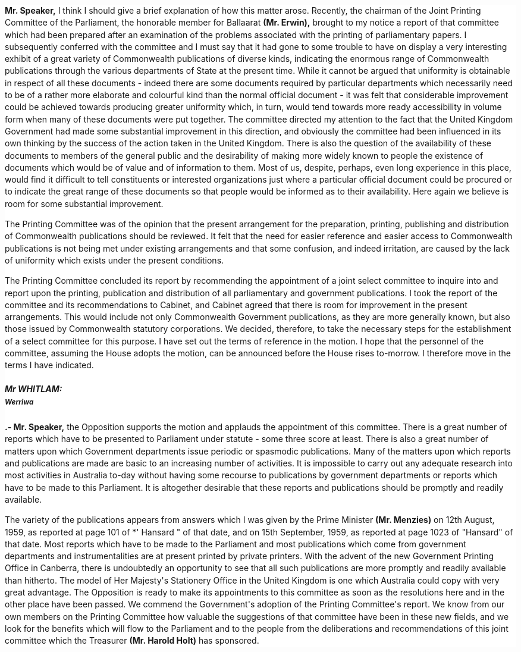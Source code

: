 
 **Mr. Speaker,** I think I should give a brief explanation of how this matter arose. Recently, the  chairman  of the Joint Printing Committee of the Parliament, the honorable member for Ballaarat  **(Mr. Erwin),**  brought to my notice a report of that committee which had been prepared after an examination of the problems associated with the printing of parliamentary papers. I subsequently conferred with the committee and I must say that it had gone to some trouble to have on display a very interesting exhibit of a great variety of Commonwealth publications of diverse kinds, indicating the enormous range of Commonwealth publications through the various departments of State at the present time. While it cannot be argued that uniformity is obtainable in respect of all these documents - indeed there are some documents required by particular departments which necessarily need to be of a rather more elaborate and colourful kind than the normal official document - it was felt that considerable improvement could be achieved towards producing greater uniformity which, in turn, would tend towards more ready accessibility in volume form when many of these documents were put together. The committee directed my attention to the fact that the United Kingdom Government had made some substantial improvement in this direction, and obviously the committee had been influenced in its own thinking by the success of the action taken in the United Kingdom. There is also the question of the availability of these documents to members of the general public and the desirability of making more widely known to people the existence of documents which would be of value and of information to them. Most of us, despite, perhaps, even long experience in this place, would find it difficult to tell constituents or interested organizations just where a particular official document could be procured or to indicate the great range of these documents so that people would be informed as to their availability. Here again we believe is room for some substantial improvement. 

The Printing Committee was of the opinion that the present arrangement for the preparation, printing, publishing and distribution of Commonwealth publications should be reviewed. It felt that the need for easier reference and easier access to Commonwealth publications is not being met under existing arrangements and that some confusion, and indeed irritation, are caused by the lack of uniformity which exists under the present conditions. 

The Printing Committee concluded its report by recommending the appointment of a joint select committee to inquire into and report upon the printing, publication and distribution of all parliamentary and government publications. I took the report of the committee and its recommendations to Cabinet, and Cabinet agreed that there is room for improvement in the present arrangements. This would include not only Commonwealth Government publications, as they are more generally known, but also those issued by Commonwealth statutory corporations. We decided, therefore, to take the necessary steps for the establishment of a select committee for this purpose. I have set out the terms of reference in the motion. I hope that the personnel of the committee, assuming the House adopts the motion, can be announced before the House rises to-morrow. I therefore move in the terms I have indicated. 

##### Mr WHITLAM:<br><small class="text-muted">Werriwa</small>


 **.- Mr. Speaker,** the Opposition supports the motion and applauds the appointment of this committee. There is a great number of reports which have to be presented to Parliament under statute - some three score at least. There is also a great number of matters upon which Government departments issue periodic or spasmodic publications. Many of the matters upon which reports and publications are made are basic to an increasing number of activities. It is impossible to carry out any adequate research into most activities in Australia to-day without having some recourse to publications by government departments or reports which have to be made to this Parliament. It is altogether desirable that these reports and publications should be promptly and readily available. 

The variety of the publications appears from answers which I was given by the Prime Minister  **(Mr. Menzies)**  on 12th August, 1959, as reported at page 101 of *' Hansard " of that date, and on 15th September, 1959, as reported at page 1023 of "Hansard" of that date. Most reports which have to be made to the Parliament and most publications which come from government departments and instrumentalities are at present printed by private printers. With the advent of the new Government Printing Office in Canberra, there is undoubtedly an opportunity to see that all such publications are more promptly and readily available than hitherto. The model of  Her  Majesty's Stationery Office in the United Kingdom is one which Australia could copy with very great advantage. The Opposition is ready to make its appointments to this committee as soon as the resolutions here and in the other place have been passed. We commend the Government's adoption of the Printing Committee's report. We know from our own members on the Printing Committee how valuable the suggestions of that committee have been in these new fields, and we look for the benefits which will flow to the Parliament and to the people from the deliberations and recommendations of this joint committee which the Treasurer  **(Mr. Harold Holt)**  has sponsored. 
